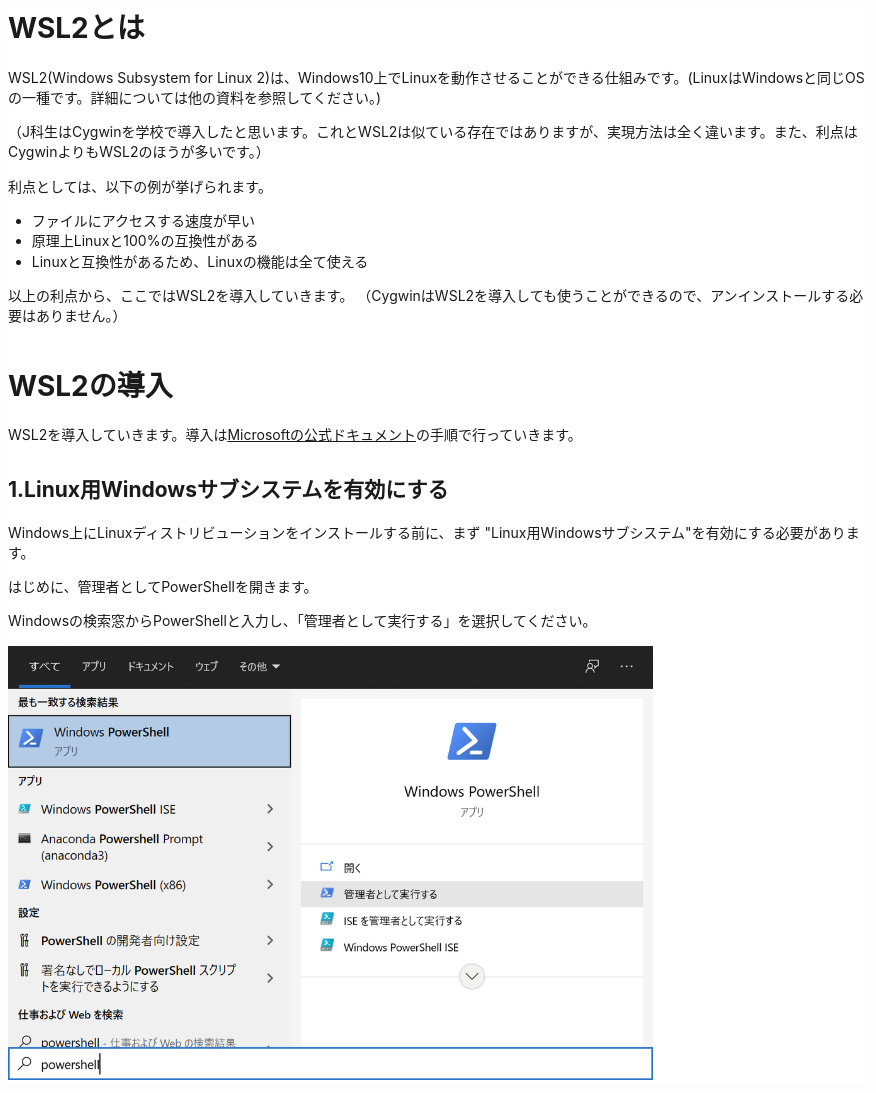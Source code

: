 # WSL2とは

WSL2(Windows Subsystem for Linux 2)は、Windows10上でLinuxを動作させることができる仕組みです。(LinuxはWindowsと同じOSの一種です。詳細については他の資料を参照してください。)


（J科生はCygwinを学校で導入したと思います。これとWSL2は似ている存在ではありますが、実現方法は全く違います。また、利点はCygwinよりもWSL2のほうが多いです。）

利点としては、以下の例が挙げられます。

- ファイルにアクセスする速度が早い
- 原理上Linuxと100%の互換性がある
- Linuxと互換性があるため、Linuxの機能は全て使える

以上の利点から、ここではWSL2を導入していきます。
（CygwinはWSL2を導入しても使うことができるので、アンインストールする必要はありません。）

# WSL2の導入
WSL2を導入していきます。導入は[Microsoftの公式ドキュメント](https://docs.microsoft.com/ja-jp/windows/wsl/install-win10)の手順で行っていきます。

## 1.Linux用Windowsサブシステムを有効にする
Windows上にLinuxディストリビューションをインストールする前に、まず
"Linux用Windowsサブシステム"を有効にする必要があります。

はじめに、管理者としてPowerShellを開きます。

Windowsの検索窓からPowerShellと入力し、「管理者として実行する」を選択してください。

<img src="./img/powershell_sudo.png" width=75%>
